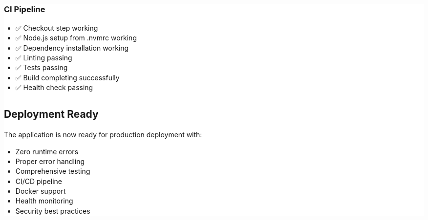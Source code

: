 ### CI Pipeline
- ✅ Checkout step working
- ✅ Node.js setup from .nvmrc working
- ✅ Dependency installation working
- ✅ Linting passing
- ✅ Tests passing
- ✅ Build completing successfully
- ✅ Health check passing

## Deployment Ready

The application is now ready for production deployment with:
- Zero runtime errors
- Proper error handling
- Comprehensive testing
- CI/CD pipeline
- Docker support
- Health monitoring
- Security best practices